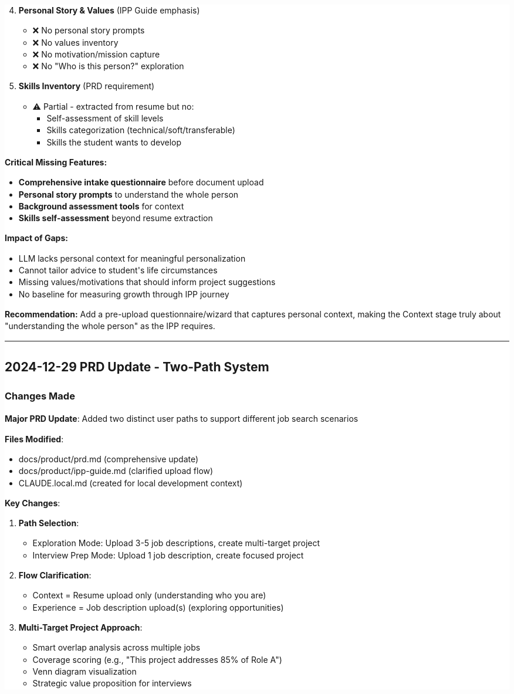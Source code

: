 4. **Personal Story & Values** (IPP Guide emphasis)
   - ❌ No personal story prompts
   - ❌ No values inventory
   - ❌ No motivation/mission capture
   - ❌ No "Who is this person?" exploration

5. **Skills Inventory** (PRD requirement)
   - ⚠️ Partial - extracted from resume but no:
     - Self-assessment of skill levels
     - Skills categorization (technical/soft/transferable)
     - Skills the student wants to develop

**Critical Missing Features:**
- **Comprehensive intake questionnaire** before document upload
- **Personal story prompts** to understand the whole person
- **Background assessment tools** for context
- **Skills self-assessment** beyond resume extraction

**Impact of Gaps:**
- LLM lacks personal context for meaningful personalization
- Cannot tailor advice to student's life circumstances
- Missing values/motivations that should inform project suggestions
- No baseline for measuring growth through IPP journey

**Recommendation:**
Add a pre-upload questionnaire/wizard that captures personal context, making the Context stage truly about "understanding the whole person" as the IPP requires.

---

## 2024-12-29 PRD Update - Two-Path System

### Changes Made
**Major PRD Update**: Added two distinct user paths to support different job search scenarios

**Files Modified**: 
- docs/product/prd.md (comprehensive update)
- docs/product/ipp-guide.md (clarified upload flow)
- CLAUDE.local.md (created for local development context)

**Key Changes**:
1. **Path Selection**: 
   - Exploration Mode: Upload 3-5 job descriptions, create multi-target project
   - Interview Prep Mode: Upload 1 job description, create focused project

2. **Flow Clarification**:
   - Context = Resume upload only (understanding who you are)
   - Experience = Job description upload(s) (exploring opportunities)

3. **Multi-Target Project Approach**:
   - Smart overlap analysis across multiple jobs
   - Coverage scoring (e.g., "This project addresses 85% of Role A")
   - Venn diagram visualization
   - Strategic value proposition for interviews
